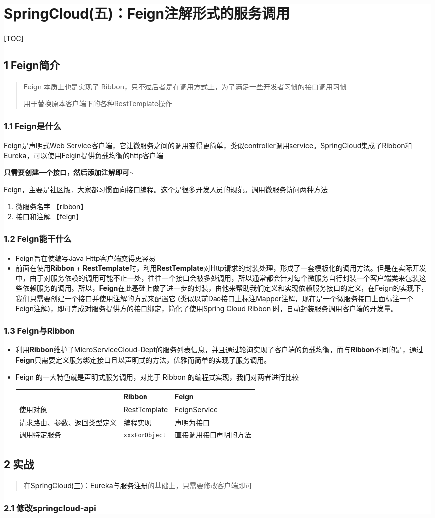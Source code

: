 # SpringCloud(五)：Feign注解形式的服务调用

[TOC]



## 1 Feign简介

> Feign 本质上也是实现了 Ribbon，只不过后者是在调用方式上，为了满足一些开发者习惯的接口调用习惯
>
> 用于替换原本客户端下的各种RestTemplate操作

### 1.1 Feign是什么

Feign是声明式Web Service客户端，它让微服务之间的调用变得更简单，类似controller调用service。SpringCloud集成了Ribbon和Eureka，可以使用Feigin提供负载均衡的http客户端

**只需要创建一个接口，然后添加注解即可~**

Feign，主要是社区版，大家都习惯面向接口编程。这个是很多开发人员的规范。调用微服务访问两种方法

1. 微服务名字 【ribbon】
2. 接口和注解 【feign】

### 1.2 Feign能干什么

- Feign旨在使编写Java Http客户端变得更容易
- 前面在使用**Ribbon** + **RestTemplate**时，利用**RestTemplate**对Http请求的封装处理，形成了一套模板化的调用方法。但是在实际开发中，由于对服务依赖的调用可能不止一处，往往一个接口会被多处调用，所以通常都会针对每个微服务自行封装一个客户端类来包装这些依赖服务的调用。所以，**Feign**在此基础上做了进一步的封装，由他来帮助我们定义和实现依赖服务接口的定义，在Feign的实现下，我们只需要创建一个接口并使用注解的方式来配置它 (类似以前Dao接口上标注Mapper注解，现在是一个微服务接口上面标注一个Feign注解)，即可完成对服务提供方的接口绑定，简化了使用Spring Cloud Ribbon 时，自动封装服务调用客户端的开发量。

### 1.3 Feign与Ribbon

- 利用**Ribbon**维护了MicroServiceCloud-Dept的服务列表信息，并且通过轮询实现了客户端的负载均衡，而与**Ribbon**不同的是，通过**Feign**只需要定义服务绑定接口且以声明式的方法，优雅而简单的实现了服务调用。

- Feign 的一大特色就是声明式服务调用，对比于 Ribbon 的编程式实现，我们对两者进行比较

	|                              | Ribbon         | Feign                  |
	| ---------------------------- | -------------- | ---------------------- |
	| 使用对象                     | RestTemplate   | FeignService           |
	| 请求路由、参数、返回类型定义 | 编程实现       | 声明为接口             |
	| 调用特定服务                 | `xxxForObject` | 直接调用接口声明的方法 |



## 2 实战

> 在[SpringCloud(三)：Eureka与服务注册](https://www.cnblogs.com/cpaulyz/p/14372252.html#springcloud三：eureka与服务注册)的基础上，只需要修改客户端即可

### 2.1 修改springcloud-api
